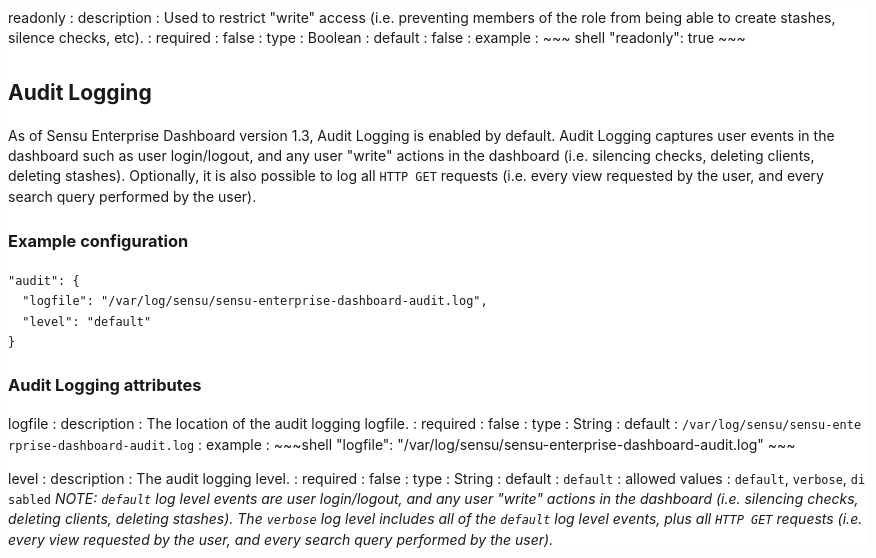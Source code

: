 readonly
: description
  : Used to restrict "write" access (i.e. preventing members of the role from
    being able to create stashes, silence checks, etc).
: required
  : false
: type
  : Boolean
: default
  : false
: example
  : ~~~ shell
    "readonly": true
    ~~~

## Audit Logging

As of Sensu Enterprise Dashboard version 1.3, Audit Logging is enabled by
default. Audit Logging captures user events in the dashboard such as user
login/logout, and any user "write" actions in the dashboard (i.e. silencing
checks, deleting clients, deleting stashes). Optionally, it is also possible to
log all `HTTP GET` requests (i.e. every view requested by the user, and every
search query performed by the user).

### Example configuration

~~~ shell
"audit": {
  "logfile": "/var/log/sensu/sensu-enterprise-dashboard-audit.log",
  "level": "default"
}
~~~

### Audit Logging attributes

logfile
: description
  : The location of the audit logging logfile.
: required
  : false
: type
  : String
: default
  : `/var/log/sensu/sensu-enterprise-dashboard-audit.log`
: example
  : ~~~shell
    "logfile": "/var/log/sensu/sensu-enterprise-dashboard-audit.log"
    ~~~

level
: description
  : The audit logging level.
: required
  : false
: type
  : String
: default
  : `default`
: allowed values
  : `default`, `verbose`, `disabled`
  _NOTE: `default` log level events are user login/logout, and any user "write"
  actions in the dashboard (i.e. silencing checks, deleting clients, deleting
  stashes). The `verbose` log level includes all of the `default` log level
  events, plus all `HTTP GET` requests (i.e. every view requested by the user,
  and every search query performed by the user)._